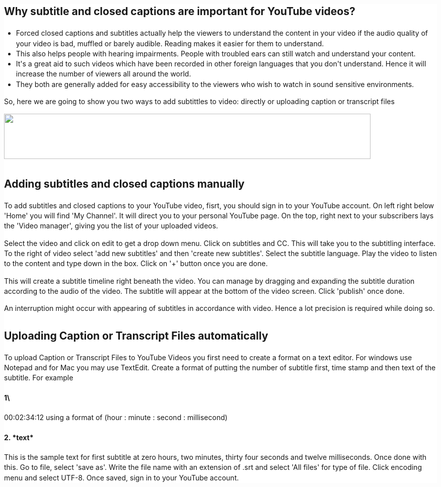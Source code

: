 
## Why subtitle and closed captions are important for YouTube videos?

* Forced closed captions and subtitles actually help the viewers to understand the content in your video if the audio quality of your video is bad, muffled or barely audible. Reading makes it easier for them to understand.
* This also helps people with hearing impairments. People with troubled ears can still watch and understand your content.
* It's a great aid to such videos which have been recorded in other foreign languages that you don't understand. Hence it will increase the number of viewers all around the world.
* They both are generally added for easy accessibility to the viewers who wish to watch in sound sensitive environments.

 So, here we are going to show you two ways to add subtittles to video: directly or uploading caption or transcript files


<a href="https://vapordna.pxf.io/c/5597632/1494880/17238" target="_top" id="1494880"><img src="//a.impactradius-go.com/display-ad/17238-1494880" border="0" alt="" width="728" height="90"/></a><img height="0" width="0" src="https://imp.pxf.io/i/5597632/1494880/17238" style="position:absolute;visibility:hidden;" border="0" />

## Adding subtitles and closed captions manually

 To add subtitles and closed captions to your YouTube video, fisrt, you should sign in to your YouTube account. On left right below 'Home' you will find 'My Channel'. It will direct you to your personal YouTube page. On the top, right next to your subscribers lays the 'Video manager', giving you the list of your uploaded videos.

 Select the video and click on edit to get a drop down menu. Click on subtitles and CC. This will take you to the subtitling interface. To the right of video select 'add new subtitles' and then 'create new subtitles'. Select the subtitle language. Play the video to listen to the content and type down in the box. Click on '+' button once you are done.

 This will create a subtitle timeline right beneath the video. You can manage by dragging and expanding the subtitle duration according to the audio of the video. The subtitle will appear at the bottom of the video screen. Click 'publish' once done.

 An interruption might occur with appearing of subtitles in accordance with video. Hence a lot precision is required while doing so.

## Uploading Caption or Transcript Files automatically

 To upload Caption or Transcript Files to YouTube Videos you first need to create a format on a text editor. For windows use Notepad and for Mac you may use TextEdit. Create a format of putting the number of subtitle first, time stamp and then text of the subtitle. For example

#### 1\

 00:02:34:12 using a format of (hour : minute : second : millisecond)

#### 2\. \*text\*

 This is the sample text for first subtitle at zero hours, two minutes, thirty four seconds and twelve milliseconds. Once done with this. Go to file, select 'save as'. Write the file name with an extension of .srt and select 'All files' for type of file. Click encoding menu and select UTF-8\. Once saved, sign in to your YouTube account.
